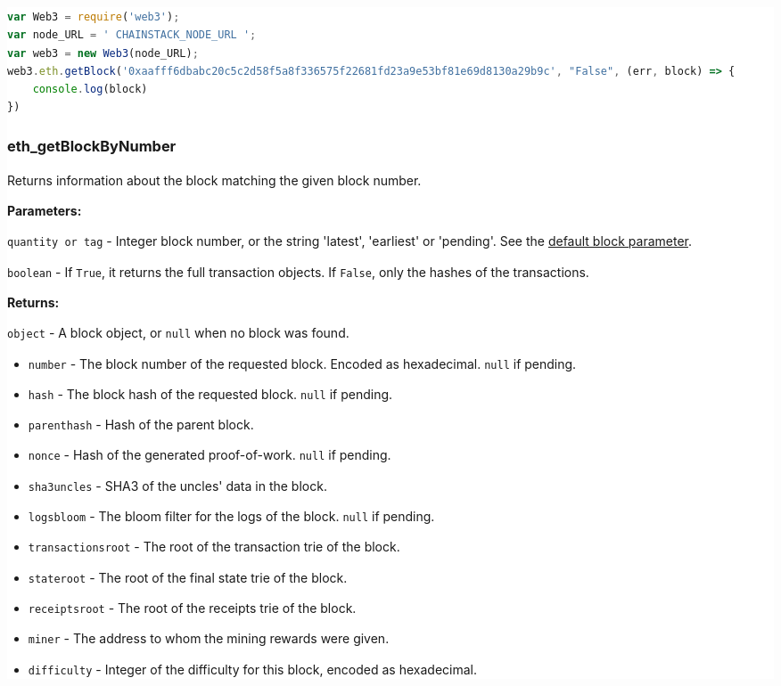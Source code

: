 ``` js
var Web3 = require('web3');
var node_URL = ' CHAINSTACK_NODE_URL ';
var web3 = new Web3(node_URL);
web3.eth.getBlock('0xaafff6dbabc20c5c2d58f5a8f336575f22681fd23a9e53bf81e69d8130a29b9c', "False", (err, block) => {
    console.log(block)
})
```

</template>
<template v-slot:cr>

``` sh
curl -X POST 'CHAINSTACK_NODE_URL' \
  -X POST \
  -H "Content-Type: application/json" \ 
  --data '{"method":"eth_getBlockByHash","params":["0xaafff6dbabc20c5c2d58f5a8f336575f22681fd23a9e53bf81e69d8130a29b9c",false],"id":1,"jsonrpc":"2.0"}'
```

</template>
</CodeSwitcher>

### eth_getBlockByNumber

Returns information about the block matching the given block number. 

**Parameters:** 

`quantity or tag` - Integer block number, or the string 'latest', 'earliest' or 'pending'. See the [default block parameter](https://eth.wiki/json-rpc/API#the-default-block-parameter). 

`boolean` - If `True`, it returns the full transaction objects. If `False`, only the hashes of the transactions.

**Returns:** 

`object` - A block object, or `null` when no block was found.

- `number` - The block number of the requested block. Encoded as hexadecimal. `null` if pending. 

- `hash` - The block hash of the requested block. `null` if pending. 

- `parenthash` - Hash of the parent block. 

- `nonce` - Hash of the generated proof-of-work. `null` if pending. 

- `sha3uncles` - SHA3 of the uncles' data in the block. 

- `logsbloom` - The bloom filter for the logs of the block. `null` if pending. 

- `transactionsroot` - The root of the transaction trie of the block. 

- `stateroot` - The root of the final state trie of the block. 

- `receiptsroot` - The root of the receipts trie of the block. 

- `miner` - The address to whom the mining rewards were given. 

- `difficulty` - Integer of the difficulty for this block, encoded as hexadecimal. 
